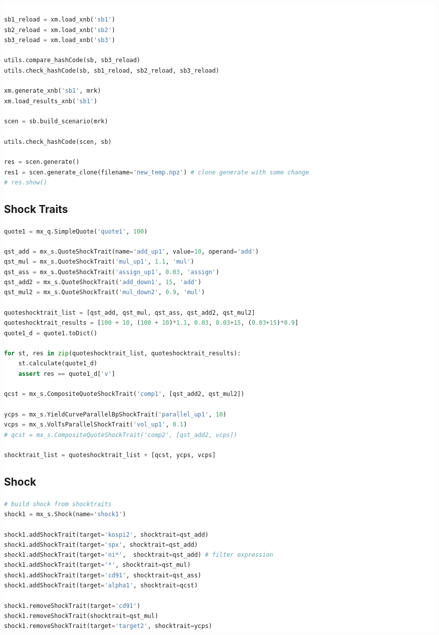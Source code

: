 ```python

sb1_reload = xm.load_xnb('sb1')
sb2_reload = xm.load_xnb('sb2')
sb3_reload = xm.load_xnb('sb3')

utils.compare_hashCode(sb, sb3_reload)
utils.check_hashCode(sb, sb1_reload, sb2_reload, sb3_reload)

xm.generate_xnb('sb1', mrk)
xm.load_results_xnb('sb1')

scen = sb.build_scenario(mrk)

utils.check_hashCode(scen, sb)

res = scen.generate()
res1 = scen.generate_clone(filename='new_temp.npz') # clone generate with some change
# res.show()
```

## Shock Traits
```python
quote1 = mx_q.SimpleQuote('quote1', 100)

qst_add = mx_s.QuoteShockTrait(name='add_up1', value=10, operand='add')
qst_mul = mx_s.QuoteShockTrait('mul_up1', 1.1, 'mul')
qst_ass = mx_s.QuoteShockTrait('assign_up1', 0.03, 'assign')
qst_add2 = mx_s.QuoteShockTrait('add_down1', 15, 'add')
qst_mul2 = mx_s.QuoteShockTrait('mul_down2', 0.9, 'mul')

quoteshocktrait_list = [qst_add, qst_mul, qst_ass, qst_add2, qst_mul2]
quoteshocktrait_results = [100 + 10, (100 + 10)*1.1, 0.03, 0.03+15, (0.03+15)*0.9]
quote1_d = quote1.toDict()

for st, res in zip(quoteshocktrait_list, quoteshocktrait_results):
    st.calculate(quote1_d)
    assert res == quote1_d['v']

qcst = mx_s.CompositeQuoteShockTrait('comp1', [qst_add2, qst_mul2])

ycps = mx_s.YieldCurveParallelBpShockTrait('parallel_up1', 10)
vcps = mx_s.VolTsParallelShockTrait('vol_up1', 0.1)
# qcst = mx_s.CompositeQuoteShockTrait('comp2', [qst_add2, vcps])

shocktrait_list = quoteshocktrait_list + [qcst, ycps, vcps]
```

## Shock
```python
# build shock from shocktraits
shock1 = mx_s.Shock(name='shock1')

shock1.addShockTrait(target='kospi2', shocktrait=qst_add)
shock1.addShockTrait(target='spx', shocktrait=qst_add)
shock1.addShockTrait(target='ni*',  shocktrait=qst_add) # filter expression
shock1.addShockTrait(target='*', shocktrait=qst_mul)
shock1.addShockTrait(target='cd91', shocktrait=qst_ass)
shock1.addShockTrait(target='alpha1', shocktrait=qcst)

shock1.removeShockTrait(target='cd91')
shock1.removeShockTrait(shocktrait=qst_mul)
shock1.removeShockTrait(target='target2', shocktrait=ycps)
```